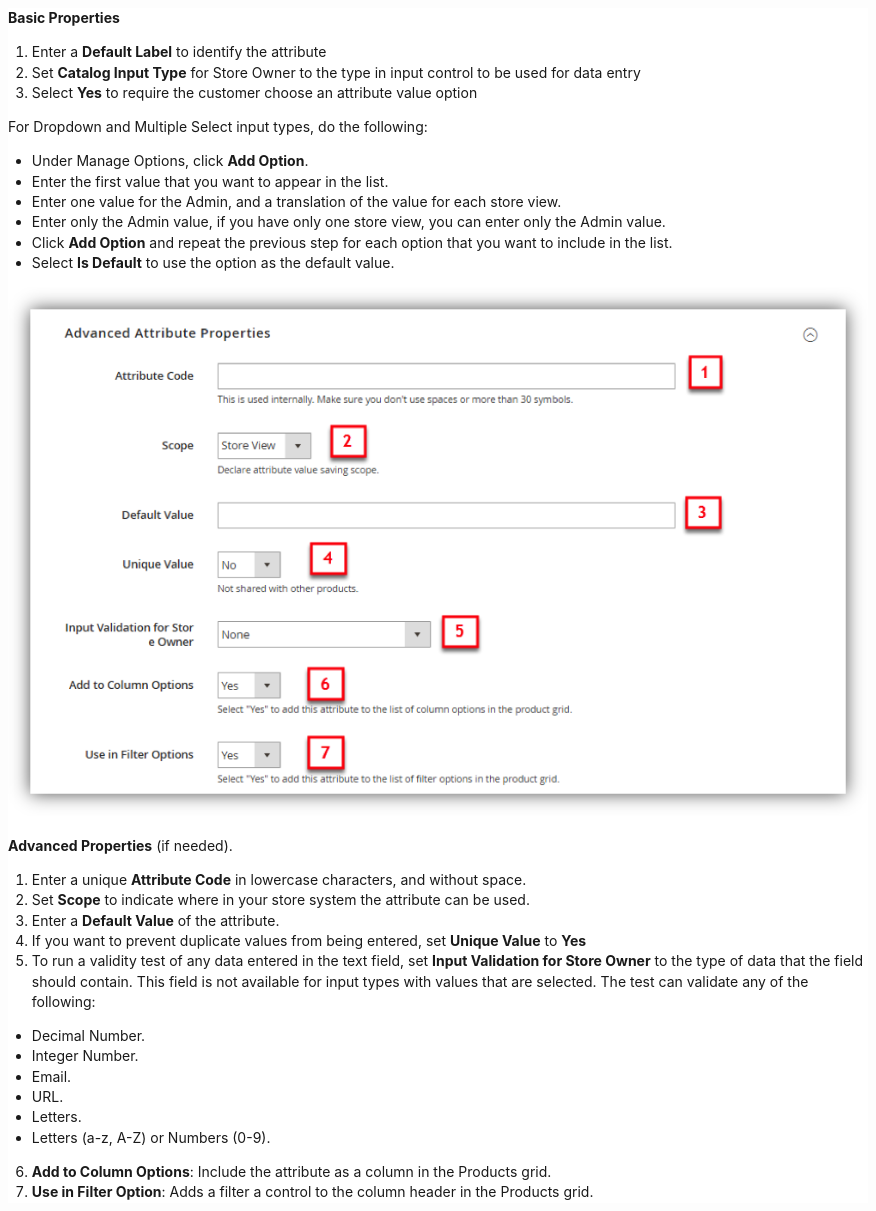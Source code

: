 **Basic Properties**
1)	Enter a **Default Label** to identify the attribute
2)	Set **Catalog Input Type** for Store Owner to the type in input control to be used for data entry
3)	Select **Yes** to require the customer choose an attribute value option

For Dropdown and Multiple Select input types, do the following:
- Under Manage Options, click **Add Option**.
- Enter the first value that you want to appear in the list.
 -	Enter one value for the Admin, and a translation of the value for each store view.
 -	Enter only the Admin value, if you have only one store view, you can enter only the Admin value.
- Click **Add Option** and repeat the previous step for each option that you want to include in the list.
- Select **Is Default** to use the option as the default value.
 
![Anh 30](./image_starter_m2/image030.png?raw=true)

**Advanced Properties** (if needed).
1)	Enter a unique **Attribute Code** in lowercase characters, and without space.
2)	Set **Scope** to indicate where in your store system the attribute can be used.
3)	Enter a **Default Value** of the attribute. 
4)	If you want to prevent duplicate values from being entered, set **Unique Value** to **Yes**
5)	To run a validity test of any data entered in the text field, set **Input Validation for Store Owner** to the type of data that the field should contain. This field is not available for input types with values that are selected. The test can validate any of the following:
- Decimal Number.
- Integer Number.
- Email.
- URL.
- Letters.
- Letters (a-z, A-Z) or Numbers (0-9).
6)	**Add to Column Options**: Include the attribute as a column in the Products grid.
7)	**Use in Filter Option**: Adds a filter a control to the column header in the Products grid.

